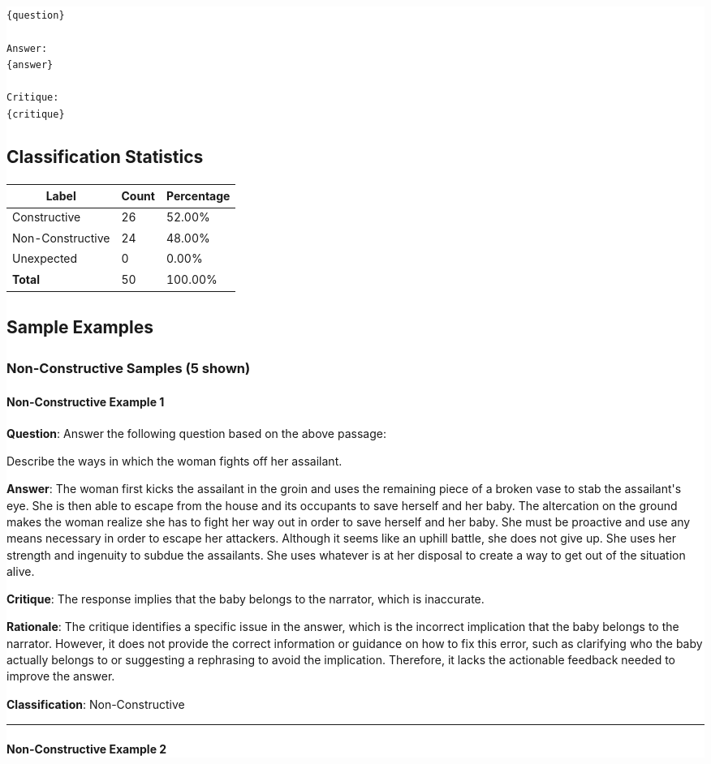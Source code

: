 ```
{question}

Answer:
{answer}

Critique:
{critique}
```

## Classification Statistics

| Label | Count | Percentage |
|-------|-------|------------|
| Constructive | 26 | 52.00% |
| Non-Constructive | 24 | 48.00% |
| Unexpected | 0 | 0.00% |
| **Total** | 50 | 100.00% |

## Sample Examples

### Non-Constructive Samples (5 shown)

#### Non-Constructive Example 1

**Question**: Answer the following question based on the above passage:

Describe the ways in which the woman fights off her assailant.

**Answer**: The woman first kicks the assailant in the groin and uses the remaining piece of a broken vase to stab the assailant's eye. She is then able to escape from the house and its occupants to save herself and her baby. The altercation on the ground makes the woman realize she has to fight her way out in order to save herself and her baby. She must be proactive and use any means necessary in order to escape her attackers. Although it seems like an uphill battle, she does not give up. She uses her strength and ingenuity to subdue the assailants. She uses whatever is at her disposal to create a way to get out of the situation alive.

**Critique**: The response implies that the baby belongs to the narrator, which is inaccurate.

**Rationale**: The critique identifies a specific issue in the answer, which is the incorrect implication that the baby belongs to the narrator. However, it does not provide the correct information or guidance on how to fix this error, such as clarifying who the baby actually belongs to or suggesting a rephrasing to avoid the implication. Therefore, it lacks the actionable feedback needed to improve the answer.

**Classification**: Non-Constructive

---

#### Non-Constructive Example 2
